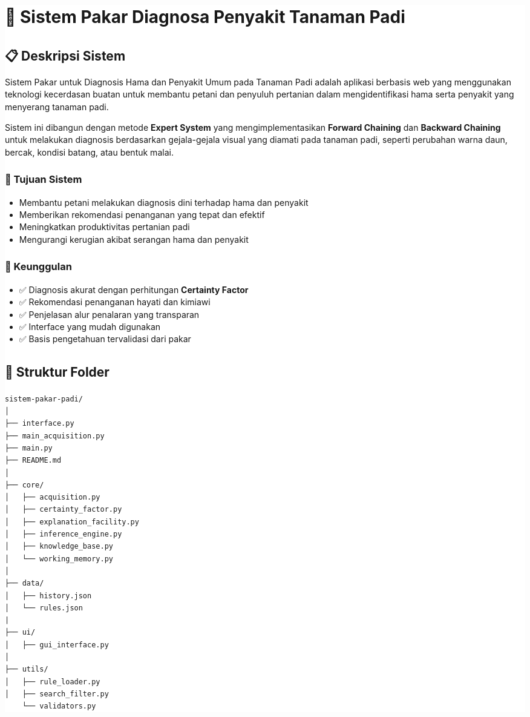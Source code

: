 # 🌾 Sistem Pakar Diagnosa Penyakit Tanaman Padi

## 📋 Deskripsi Sistem

Sistem Pakar untuk Diagnosis Hama dan Penyakit Umum pada Tanaman Padi adalah aplikasi berbasis web yang menggunakan teknologi kecerdasan buatan untuk membantu petani dan penyuluh pertanian dalam mengidentifikasi hama serta penyakit yang menyerang tanaman padi. 

Sistem ini dibangun dengan metode **Expert System** yang mengimplementasikan **Forward Chaining** dan **Backward Chaining** untuk melakukan diagnosis berdasarkan gejala-gejala visual yang diamati pada tanaman padi, seperti perubahan warna daun, bercak, kondisi batang, atau bentuk malai.

### 🎯 Tujuan Sistem
- Membantu petani melakukan diagnosis dini terhadap hama dan penyakit
- Memberikan rekomendasi penanganan yang tepat dan efektif
- Meningkatkan produktivitas pertanian padi
- Mengurangi kerugian akibat serangan hama dan penyakit

### 🌟 Keunggulan
- ✅ Diagnosis akurat dengan perhitungan **Certainty Factor**
- ✅ Rekomendasi penanganan hayati dan kimiawi
- ✅ Penjelasan alur penalaran yang transparan
- ✅ Interface yang mudah digunakan
- ✅ Basis pengetahuan tervalidasi dari pakar

## 📁 Struktur Folder

```
sistem-pakar-padi/
│
├── interface.py    
├── main_acquisition.py      
├── main.py  
├── README.md               
│ 
├── core/                        
│   ├── acquisition.py
│   ├── certainty_factor.py      
│   ├── explanation_facility.py     
│   ├── inference_engine.py
│   ├── knowledge_base.py
│   └── working_memory.py 
│
├── data/                          
│   ├── history.json
│   └── rules.json 
| 
├── ui/                          
│   ├── gui_interface.py
│
├── utils/                       
│   ├── rule_loader.py
│   ├── search_filter.py
    └── validators.py        
```
